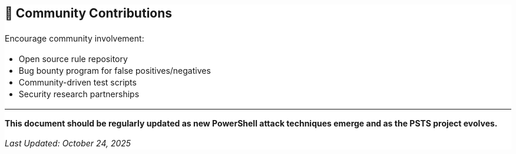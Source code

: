 
## 🤝 **Community Contributions**

Encourage community involvement:
- Open source rule repository
- Bug bounty program for false positives/negatives
- Community-driven test scripts
- Security research partnerships

---

**This document should be regularly updated as new PowerShell attack techniques emerge and as the PSTS project evolves.**

*Last Updated: October 24, 2025*
